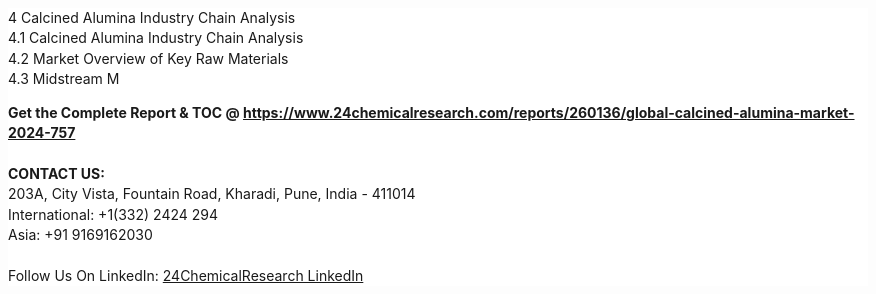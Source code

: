 4 Calcined Alumina Industry Chain Analysis<br />
4.1 Calcined Alumina Industry Chain Analysis<br />
4.2 Market Overview of Key Raw Materials<br />
4.3 Midstream M</p><div><b>Get the Complete Report & TOC @ 
            <a href="https://www.24chemicalresearch.com/reports/260136/global-calcined-alumina-market-2024-757">
            https://www.24chemicalresearch.com/reports/260136/global-calcined-alumina-market-2024-757</a></b></div><br><b>CONTACT US:</b><br>
            203A, City Vista, Fountain Road, Kharadi, Pune, India - 411014<br>
            International: +1(332) 2424 294<br>
            Asia: +91 9169162030 <br><br>
            Follow Us On LinkedIn: <a href="https://www.linkedin.com/company/24chemicalresearch/">24ChemicalResearch LinkedIn</a>